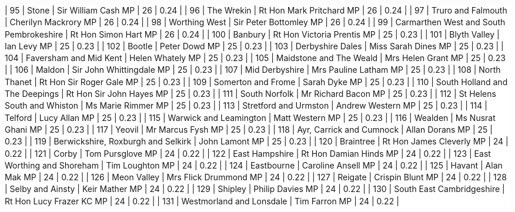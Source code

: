 | 95 | Stone | Sir William Cash MP | 26 | 0.24 |
| 96 | The Wrekin | Rt Hon Mark Pritchard MP | 26 | 0.24 |
| 97 | Truro and Falmouth | Cherilyn Mackrory MP | 26 | 0.24 |
| 98 | Worthing West | Sir Peter Bottomley MP | 26 | 0.24 |
| 99 | Carmarthen West and South Pembrokeshire | Rt Hon Simon Hart MP | 26 | 0.24 |
| 100 | Banbury | Rt Hon Victoria Prentis MP | 25 | 0.23 |
| 101 | Blyth Valley | Ian Levy MP | 25 | 0.23 |
| 102 | Bootle | Peter Dowd MP | 25 | 0.23 |
| 103 | Derbyshire Dales | Miss Sarah Dines MP | 25 | 0.23 |
| 104 | Faversham and Mid Kent | Helen Whately MP | 25 | 0.23 |
| 105 | Maidstone and The Weald | Mrs Helen Grant MP | 25 | 0.23 |
| 106 | Maldon | Sir John Whittingdale MP | 25 | 0.23 |
| 107 | Mid Derbyshire | Mrs Pauline Latham MP | 25 | 0.23 |
| 108 | North Thanet | Rt Hon Sir Roger Gale MP | 25 | 0.23 |
| 109 | Somerton and Frome | Sarah Dyke  MP | 25 | 0.23 |
| 110 | South Holland and The Deepings | Rt Hon Sir John Hayes MP | 25 | 0.23 |
| 111 | South Norfolk | Mr Richard Bacon MP | 25 | 0.23 |
| 112 | St Helens South and Whiston | Ms Marie Rimmer MP | 25 | 0.23 |
| 113 | Stretford and Urmston | Andrew Western MP | 25 | 0.23 |
| 114 | Telford | Lucy Allan MP | 25 | 0.23 |
| 115 | Warwick and Leamington | Matt Western MP | 25 | 0.23 |
| 116 | Wealden | Ms Nusrat Ghani MP | 25 | 0.23 |
| 117 | Yeovil | Mr Marcus Fysh MP | 25 | 0.23 |
| 118 | Ayr, Carrick and Cumnock | Allan Dorans MP | 25 | 0.23 |
| 119 | Berwickshire, Roxburgh and Selkirk | John Lamont MP | 25 | 0.23 |
| 120 | Braintree | Rt Hon James Cleverly MP | 24 | 0.22 |
| 121 | Corby | Tom Pursglove MP | 24 | 0.22 |
| 122 | East Hampshire | Rt Hon Damian Hinds MP | 24 | 0.22 |
| 123 | East Worthing and Shoreham | Tim Loughton MP | 24 | 0.22 |
| 124 | Eastbourne | Caroline Ansell MP | 24 | 0.22 |
| 125 | Havant | Alan Mak MP | 24 | 0.22 |
| 126 | Meon Valley | Mrs Flick Drummond MP | 24 | 0.22 |
| 127 | Reigate | Crispin Blunt MP | 24 | 0.22 |
| 128 | Selby and Ainsty | Keir Mather MP | 24 | 0.22 |
| 129 | Shipley | Philip Davies MP | 24 | 0.22 |
| 130 | South East Cambridgeshire | Rt Hon Lucy Frazer KC MP | 24 | 0.22 |
| 131 | Westmorland and Lonsdale | Tim Farron MP | 24 | 0.22 |